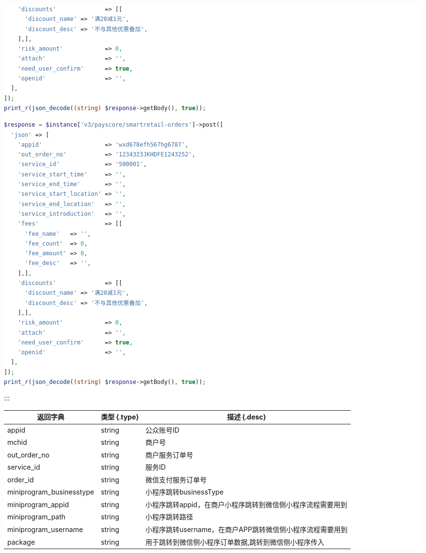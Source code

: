 ```php [同步声明式]
    'discounts'              => [[
      'discount_name' => '满20减1元',
      'discount_desc' => '不与其他优惠叠加',
    ],],
    'risk_amount'            => 0,
    'attach'                 => '',
    'need_user_confirm'      => true,
    'openid'                 => '',
  ],
]);
print_r(json_decode((string) $response->getBody(), true));
```

```php [同步属性式]
$response = $instance['v3/payscore/smartretail-orders']->post([
  'json' => [
    'appid'                  => 'wxd678efh567hg6787',
    'out_order_no'           => '1234323JKHDFE1243252',
    'service_id'             => '500001',
    'service_start_time'     => '',
    'service_end_time'       => '',
    'service_start_location' => '',
    'service_end_location'   => '',
    'service_introduction'   => '',
    'fees'                   => [[
      'fee_name'   => '',
      'fee_count'  => 0,
      'fee_amount' => 0,
      'fee_desc'   => '',
    ],],
    'discounts'              => [[
      'discount_name' => '满20减1元',
      'discount_desc' => '不与其他优惠叠加',
    ],],
    'risk_amount'            => 0,
    'attach'                 => '',
    'need_user_confirm'      => true,
    'openid'                 => '',
  ],
]);
print_r(json_decode((string) $response->getBody(), true));
```

:::

| 返回字典 | 类型 {.type} | 描述 {.desc}
| --- | --- | ---
| appid | string | 公众账号ID
| mchid | string | 商户号
| out_order_no | string | 商户服务订单号
| service_id | string | 服务ID
| order_id | string | 微信支付服务订单号
| miniprogram_businesstype | string | 小程序跳转businessType
| miniprogram_appid | string | 小程序跳转appid，在商户小程序跳转到微信侧小程序流程需要用到
| miniprogram_path | string | 小程序跳转路径
| miniprogram_username | string | 小程序跳转username，在商户APP跳转微信侧小程序流程需要用到
| package | string | 用于跳转到微信侧小程序订单数据,跳转到微信侧小程序传入
